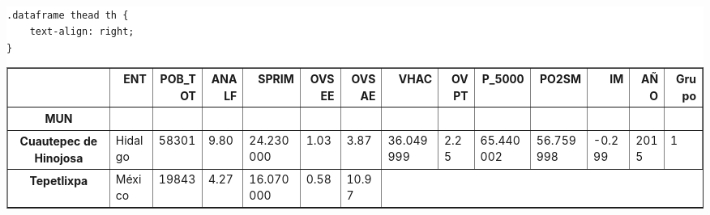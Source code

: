     .dataframe thead th {
        text-align: right;
    }
</style>
<table border="1" class="dataframe">
  <thead>
    <tr style="text-align: right;">
      <th></th>
      <th>ENT</th>
      <th>POB_TOT</th>
      <th>ANALF</th>
      <th>SPRIM</th>
      <th>OVSEE</th>
      <th>OVSAE</th>
      <th>VHAC</th>
      <th>OVPT</th>
      <th>P_5000</th>
      <th>PO2SM</th>
      <th>IM</th>
      <th>AÑO</th>
      <th>Grupo</th>
    </tr>
    <tr>
      <th>MUN</th>
      <th></th>
      <th></th>
      <th></th>
      <th></th>
      <th></th>
      <th></th>
      <th></th>
      <th></th>
      <th></th>
      <th></th>
      <th></th>
      <th></th>
      <th></th>
    </tr>
  </thead>
  <tbody>
    <tr>
      <th>Cuautepec de Hinojosa</th>
      <td>Hidalgo</td>
      <td>58301</td>
      <td>9.80</td>
      <td>24.230000</td>
      <td>1.03</td>
      <td>3.87</td>
      <td>36.049999</td>
      <td>2.25</td>
      <td>65.440002</td>
      <td>56.759998</td>
      <td>-0.299</td>
      <td>2015</td>
      <td>1</td>
    </tr>
    <tr>
      <th>Tepetlixpa</th>
      <td>México</td>
      <td>19843</td>
      <td>4.27</td>
      <td>16.070000</td>
      <td>0.58</td>
      <td>10.97</td>